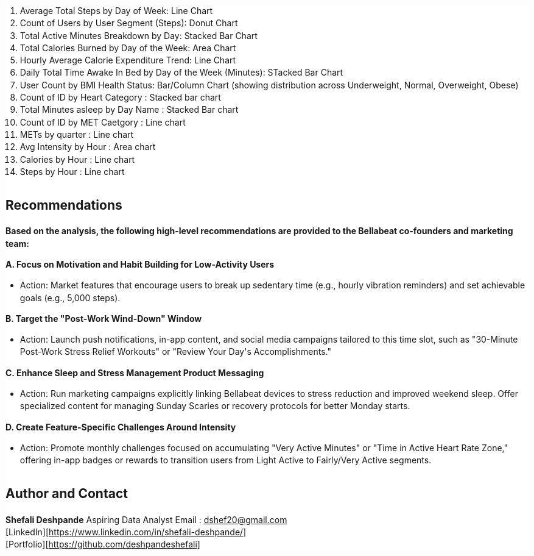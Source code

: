 1. Average Total Steps by Day of Week: Line Chart
2. Count of Users by User Segment (Steps): Donut Chart
3. Total Active Minutes Breakdown by Day: Stacked Bar Chart
4. Total Calories Burned by Day of the Week: Area Chart
5. Hourly Average Calorie Expenditure Trend: Line Chart
6. Daily Total Time Awake In Bed by Day of the Week (Minutes): STacked Bar Chart
7. User Count by BMI Health Status: Bar/Column Chart (showing distribution across Underweight, Normal, Overweight, Obese)
8. Count of ID by Heart Category : Stacked bar chart
9. Total Minutes asleep by Day Name : Stacked Bar chart
10. Count of ID by MET Caetgory : Line chart
11. METs by quarter : Line chart
12. Avg Intensity by Hour : Area chart
13. Calories by Hour : Line chart
14. Steps by Hour : Line chart

<h2><a class="anchor" id="recommendations"></a>Recommendations</h2>

**Based on the analysis, the following high-level recommendations are provided to the Bellabeat co-founders and marketing team:**

**A. Focus on Motivation and Habit Building for Low-Activity Users**

- Action: Market features that encourage users to break up sedentary time (e.g., hourly vibration reminders) and set achievable goals (e.g., 5,000 steps).

**B. Target the "Post-Work Wind-Down" Window**

- Action: Launch push notifications, in-app content, and social media campaigns tailored to this time slot, such as "30-Minute Post-Work Stress Relief Workouts" or "Review Your Day's Accomplishments."

**C. Enhance Sleep and Stress Management Product Messaging**

- Action: Run marketing campaigns explicitly linking Bellabeat devices to stress reduction and improved weekend sleep. Offer specialized content for managing Sunday Scaries or recovery protocols for better Monday starts.

**D. Create Feature-Specific Challenges Around Intensity**

- Action: Promote monthly challenges focused on accumulating "Very Active Minutes" or "Time in Active Heart Rate Zone," offering in-app badges or rewards to transition users from Light Active to Fairly/Very Active segments.

<h2><a class="anchor" id="author-contact"></a>Author and Contact</h2>

**Shefali Deshpande**
Aspiring Data Analyst
Email : dshef20@gmail.com <br>
[LinkedIn][https://www.linkedin.com/in/shefali-deshpande/] <br>
[Portfolio][https://github.com/deshpandeshefali] 
